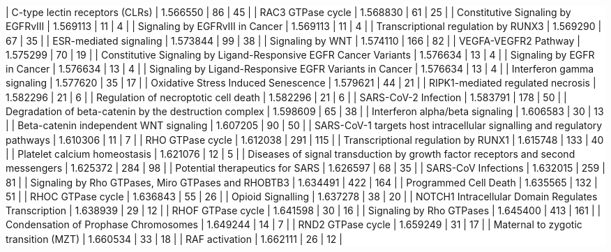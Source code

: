 | C-type lectin receptors (CLRs)                               | 1.566550  | 86      | 45    |
| RAC3 GTPase cycle                                            | 1.568830  | 61      | 25    |
| Constitutive Signaling by EGFRvIII                           | 1.569113  | 11      | 4     |
| Signaling by EGFRvIII in Cancer                              | 1.569113  | 11      | 4     |
| Transcriptional regulation by RUNX3                          | 1.569290  | 67      | 35    |
| ESR-mediated signaling                                       | 1.573844  | 99      | 38    |
| Signaling by WNT                                             | 1.574110  | 166     | 82    |
| VEGFA-VEGFR2 Pathway                                         | 1.575299  | 70      | 19    |
| Constitutive Signaling by Ligand-Responsive EGFR Cancer Variants | 1.576634  | 13      | 4     |
| Signaling by EGFR in Cancer                                  | 1.576634  | 13      | 4     |
| Signaling by Ligand-Responsive EGFR Variants in Cancer       | 1.576634  | 13      | 4     |
| Interferon gamma signaling                                   | 1.577620  | 35      | 17    |
| Oxidative Stress Induced Senescence                          | 1.579621  | 44      | 21    |
| RIPK1-mediated regulated necrosis                            | 1.582296  | 21      | 6     |
| Regulation of necroptotic cell death                         | 1.582296  | 21      | 6     |
| SARS-CoV-2 Infection                                         | 1.583791  | 178     | 50    |
| Degradation of beta-catenin by the destruction complex       | 1.598609  | 65      | 38    |
| Interferon alpha/beta signaling                              | 1.606583  | 30      | 13    |
| Beta-catenin independent WNT signaling                       | 1.607205  | 90      | 50    |
| SARS-CoV-1 targets host intracellular signalling and regulatory pathways | 1.610306  | 11      | 7     |
| RHO GTPase cycle                                             | 1.612038  | 291     | 115   |
| Transcriptional regulation by RUNX1                          | 1.615748  | 133     | 40    |
| Platelet calcium homeostasis                                 | 1.621076  | 12      | 5     |
| Diseases of signal transduction by growth factor receptors and second messengers | 1.625372  | 284     | 98    |
| Potential therapeutics for SARS                              | 1.626597  | 68      | 35    |
| SARS-CoV Infections                                          | 1.632015  | 259     | 81    |
| Signaling by Rho GTPases, Miro GTPases and RHOBTB3           | 1.634491  | 422     | 164   |
| Programmed Cell Death                                        | 1.635565  | 132     | 51    |
| RHOC GTPase cycle                                            | 1.636843  | 55      | 26    |
| Opioid Signalling                                            | 1.637278  | 38      | 20    |
| NOTCH1 Intracellular Domain Regulates Transcription          | 1.638939  | 29      | 12    |
| RHOF GTPase cycle                                            | 1.641598  | 30      | 16    |
| Signaling by Rho GTPases                                     | 1.645400  | 413     | 161   |
| Condensation of Prophase Chromosomes                         | 1.649244  | 14      | 7     |
| RND2 GTPase cycle                                            | 1.659249  | 31      | 17    |
| Maternal to zygotic transition (MZT)                         | 1.660534  | 33      | 18    |
| RAF activation                                               | 1.662111  | 26      | 12    |